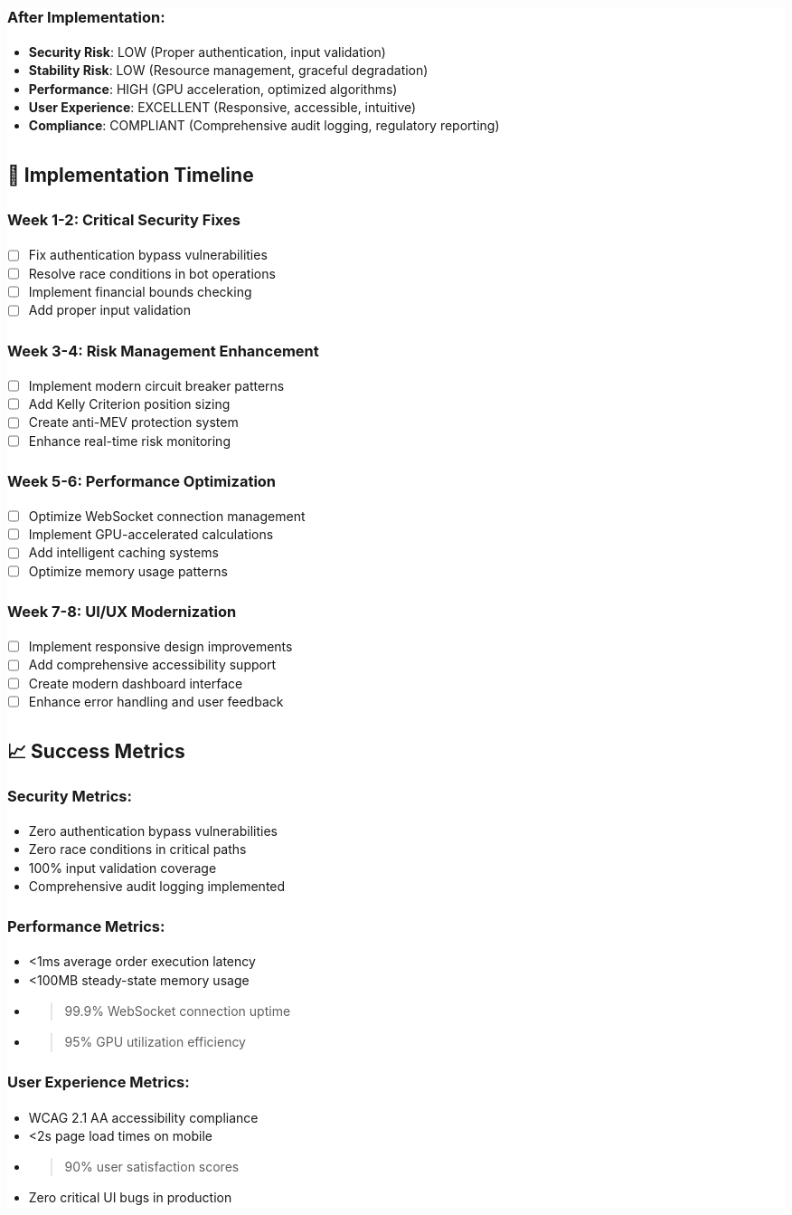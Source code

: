 ### After Implementation:
- **Security Risk**: LOW (Proper authentication, input validation)
- **Stability Risk**: LOW (Resource management, graceful degradation)
- **Performance**: HIGH (GPU acceleration, optimized algorithms)
- **User Experience**: EXCELLENT (Responsive, accessible, intuitive)
- **Compliance**: COMPLIANT (Comprehensive audit logging, regulatory reporting)

## 🚀 Implementation Timeline

### Week 1-2: Critical Security Fixes
- [ ] Fix authentication bypass vulnerabilities
- [ ] Resolve race conditions in bot operations
- [ ] Implement financial bounds checking
- [ ] Add proper input validation

### Week 3-4: Risk Management Enhancement
- [ ] Implement modern circuit breaker patterns
- [ ] Add Kelly Criterion position sizing
- [ ] Create anti-MEV protection system
- [ ] Enhance real-time risk monitoring

### Week 5-6: Performance Optimization
- [ ] Optimize WebSocket connection management
- [ ] Implement GPU-accelerated calculations
- [ ] Add intelligent caching systems
- [ ] Optimize memory usage patterns

### Week 7-8: UI/UX Modernization
- [ ] Implement responsive design improvements
- [ ] Add comprehensive accessibility support
- [ ] Create modern dashboard interface
- [ ] Enhance error handling and user feedback

## 📈 Success Metrics

### Security Metrics:
- Zero authentication bypass vulnerabilities
- Zero race conditions in critical paths
- 100% input validation coverage
- Comprehensive audit logging implemented

### Performance Metrics:
- <1ms average order execution latency
- <100MB steady-state memory usage
- >99.9% WebSocket connection uptime
- >95% GPU utilization efficiency

### User Experience Metrics:
- WCAG 2.1 AA accessibility compliance
- <2s page load times on mobile
- >90% user satisfaction scores
- Zero critical UI bugs in production
